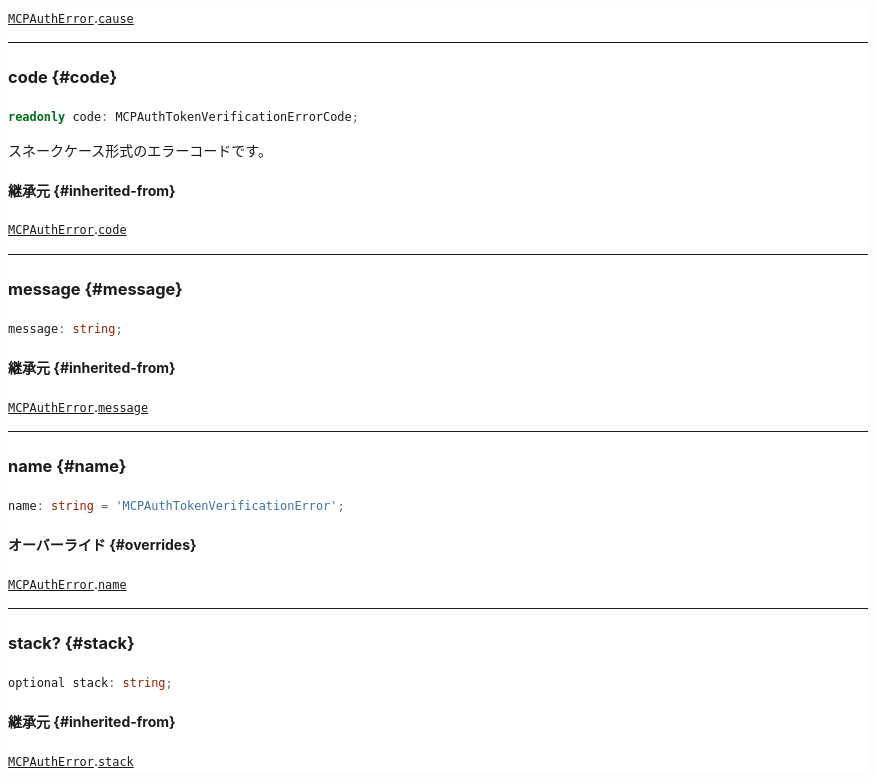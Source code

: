 [`MCPAuthError`](/references/js/classes/MCPAuthError.md).[`cause`](/references/js/classes/MCPAuthError.md#cause)

***

### code {#code}

```ts
readonly code: MCPAuthTokenVerificationErrorCode;
```

スネークケース形式のエラーコードです。

#### 継承元 {#inherited-from}

[`MCPAuthError`](/references/js/classes/MCPAuthError.md).[`code`](/references/js/classes/MCPAuthError.md#code)

***

### message {#message}

```ts
message: string;
```

#### 継承元 {#inherited-from}

[`MCPAuthError`](/references/js/classes/MCPAuthError.md).[`message`](/references/js/classes/MCPAuthError.md#message)

***

### name {#name}

```ts
name: string = 'MCPAuthTokenVerificationError';
```

#### オーバーライド {#overrides}

[`MCPAuthError`](/references/js/classes/MCPAuthError.md).[`name`](/references/js/classes/MCPAuthError.md#name)

***

### stack? {#stack}

```ts
optional stack: string;
```

#### 継承元 {#inherited-from}

[`MCPAuthError`](/references/js/classes/MCPAuthError.md).[`stack`](/references/js/classes/MCPAuthError.md#stack)
